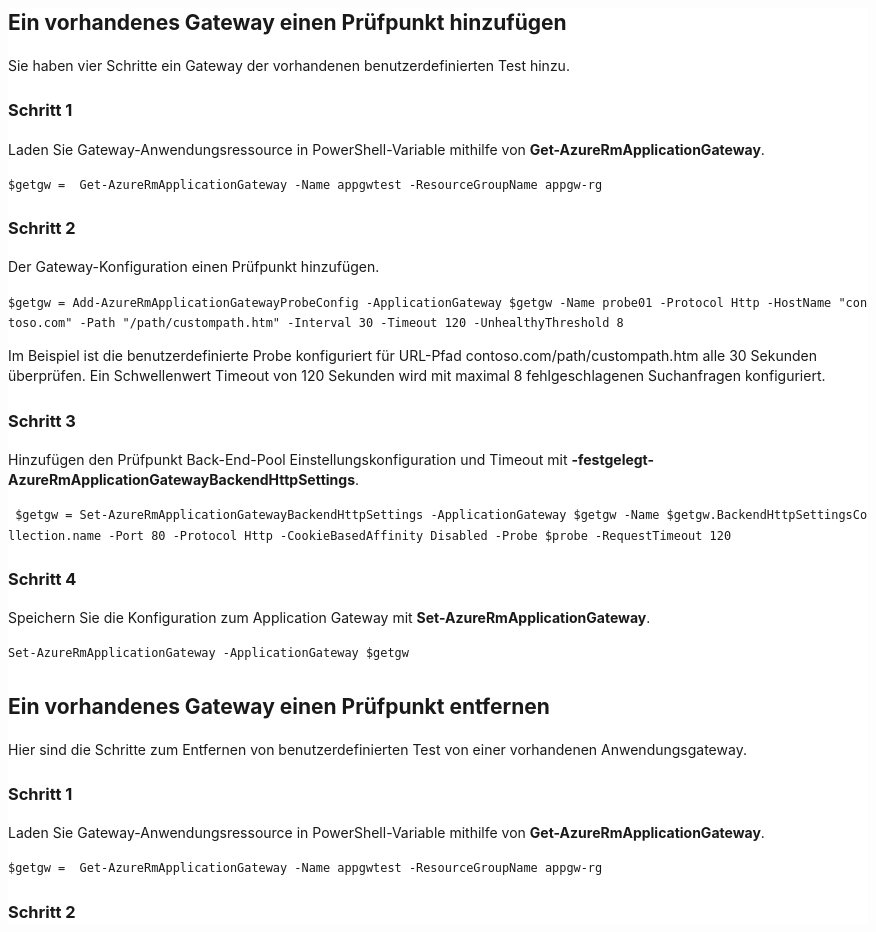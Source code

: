 ## <a name="add-a-probe-to-an-existing-application-gateway"></a>Ein vorhandenes Gateway einen Prüfpunkt hinzufügen

Sie haben vier Schritte ein Gateway der vorhandenen benutzerdefinierten Test hinzu.

### <a name="step-1"></a>Schritt 1

Laden Sie Gateway-Anwendungsressource in PowerShell-Variable mithilfe von **Get-AzureRmApplicationGateway**.

    $getgw =  Get-AzureRmApplicationGateway -Name appgwtest -ResourceGroupName appgw-rg

### <a name="step-2"></a>Schritt 2

Der Gateway-Konfiguration einen Prüfpunkt hinzufügen.

    $getgw = Add-AzureRmApplicationGatewayProbeConfig -ApplicationGateway $getgw -Name probe01 -Protocol Http -HostName "contoso.com" -Path "/path/custompath.htm" -Interval 30 -Timeout 120 -UnhealthyThreshold 8


Im Beispiel ist die benutzerdefinierte Probe konfiguriert für URL-Pfad contoso.com/path/custompath.htm alle 30 Sekunden überprüfen. Ein Schwellenwert Timeout von 120 Sekunden wird mit maximal 8 fehlgeschlagenen Suchanfragen konfiguriert.

### <a name="step-3"></a>Schritt 3

Hinzufügen den Prüfpunkt Back-End-Pool Einstellungskonfiguration und Timeout mit **-festgelegt-AzureRmApplicationGatewayBackendHttpSettings**.


     $getgw = Set-AzureRmApplicationGatewayBackendHttpSettings -ApplicationGateway $getgw -Name $getgw.BackendHttpSettingsCollection.name -Port 80 -Protocol Http -CookieBasedAffinity Disabled -Probe $probe -RequestTimeout 120

### <a name="step-4"></a>Schritt 4

Speichern Sie die Konfiguration zum Application Gateway mit **Set-AzureRmApplicationGateway**.

    Set-AzureRmApplicationGateway -ApplicationGateway $getgw

## <a name="remove-a-probe-from-an-existing-application-gateway"></a>Ein vorhandenes Gateway einen Prüfpunkt entfernen

Hier sind die Schritte zum Entfernen von benutzerdefinierten Test von einer vorhandenen Anwendungsgateway.

### <a name="step-1"></a>Schritt 1

Laden Sie Gateway-Anwendungsressource in PowerShell-Variable mithilfe von **Get-AzureRmApplicationGateway**.

    $getgw =  Get-AzureRmApplicationGateway -Name appgwtest -ResourceGroupName appgw-rg


### <a name="step-2"></a>Schritt 2
